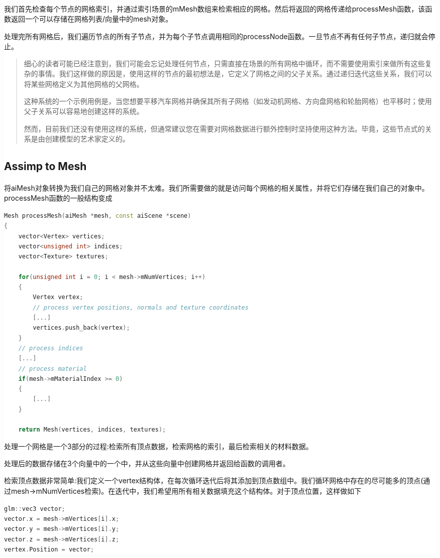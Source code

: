 我们首先检查每个节点的网格索引，并通过索引场景的mMesh数组来检索相应的网格。然后将返回的网格传递给processMesh函数，该函数返回一个可以存储在网格列表/向量中的mesh对象。

处理完所有网格后，我们遍历节点的所有子节点，并为每个子节点调用相同的processNode函数。一旦节点不再有任何子节点，递归就会停止。

> 细心的读者可能已经注意到，我们可能会忘记处理任何节点，只需直接在场景的所有网格中循环，而不需要使用索引来做所有这些复杂的事情。我们这样做的原因是，使用这样的节点的最初想法是，它定义了网格之间的父子关系。通过递归迭代这些关系，我们可以将某些网格定义为其他网格的父网格。
>
> 这种系统的一个示例用例是，当您想要平移汽车网格并确保其所有子网格（如发动机网格、方向盘网格和轮胎网格）也平移时；使用父子关系可以容易地创建这样的系统。
>
> 然而，目前我们还没有使用这样的系统，但通常建议您在需要对网格数据进行额外控制时坚持使用这种方法。毕竟，这些节点式的关系是由创建模型的艺术家定义的。

## Assimp to Mesh

将aiMesh对象转换为我们自己的网格对象并不太难。我们所需要做的就是访问每个网格的相关属性，并将它们存储在我们自己的对象中。processMesh函数的一般结构变成

```cpp
Mesh processMesh(aiMesh *mesh, const aiScene *scene)
{
    vector<Vertex> vertices;
    vector<unsigned int> indices;
    vector<Texture> textures;

    for(unsigned int i = 0; i < mesh->mNumVertices; i++)
    {
        Vertex vertex;
        // process vertex positions, normals and texture coordinates
        [...]
        vertices.push_back(vertex);
    }
    // process indices
    [...]
    // process material
    if(mesh->mMaterialIndex >= 0)
    {
        [...]
    }

    return Mesh(vertices, indices, textures);
```

处理一个网格是一个3部分的过程:检索所有顶点数据，检索网格的索引，最后检索相关的材料数据。

处理后的数据存储在3个向量中的一个中，并从这些向量中创建网格并返回给函数的调用者。

检索顶点数据非常简单:我们定义一个vertex结构体，在每次循环迭代后将其添加到顶点数组中。我们循环网格中存在的尽可能多的顶点(通过mesh->mNumVertices检索)。在迭代中，我们希望用所有相关数据填充这个结构体。对于顶点位置，这样做如下

```cpp
glm::vec3 vector; 
vector.x = mesh->mVertices[i].x;
vector.y = mesh->mVertices[i].y;
vector.z = mesh->mVertices[i].z; 
vertex.Position = vector;
```
